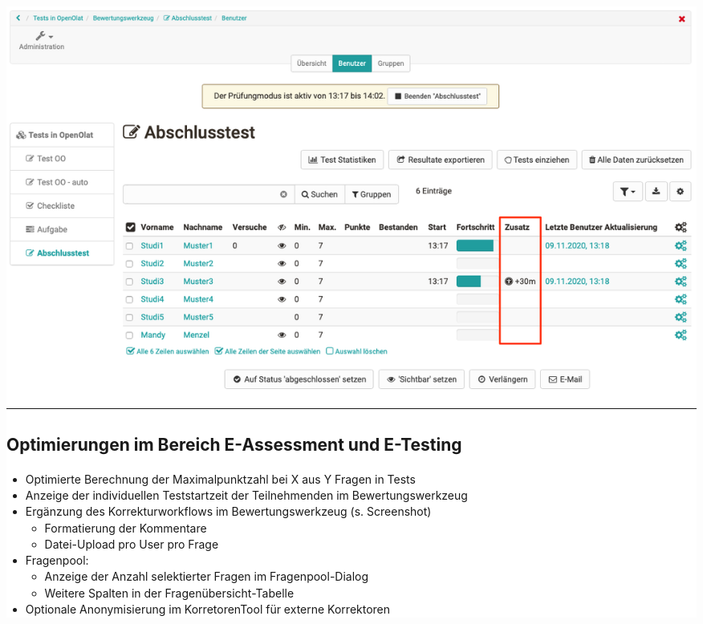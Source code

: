 ![](assets/153/Nachteilsausgleich_Assessment_DE.png)

  

* * *

  

## Optimierungen im Bereich E-Assessment und E-Testing

  * Optimierte Berechnung der Maximalpunktzahl bei X aus Y Fragen in Tests
  * Anzeige der individuellen Teststartzeit der Teilnehmenden im Bewertungswerkzeug
  * Ergänzung des Korrekturworkflows im Bewertungswerkzeug (s. Screenshot)
    * Formatierung der Kommentare
    * Datei-Upload pro User pro Frage
  * Fragenpool:
    * Anzeige der Anzahl selektierter Fragen im Fragenpool-Dialog
    * Weitere Spalten in der Fragenübersicht-Tabelle
  * Optionale Anonymisierung im KorretorenTool für externe Korrektoren
